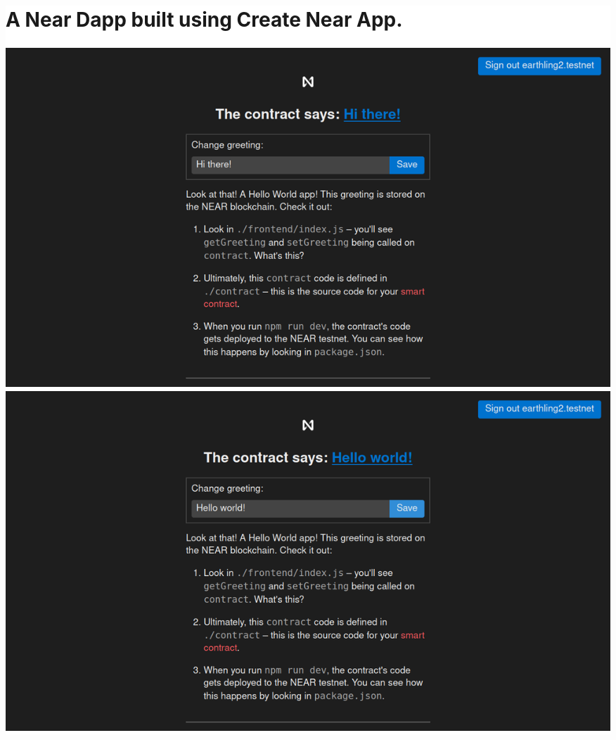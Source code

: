 # A Near Dapp built using Create Near App.

<img src='Near1.png' margin='0 auto' width='100%' height='auto'/>
<img src='Near2.png' margin='0 auto' width='100%' height='auto'/>
